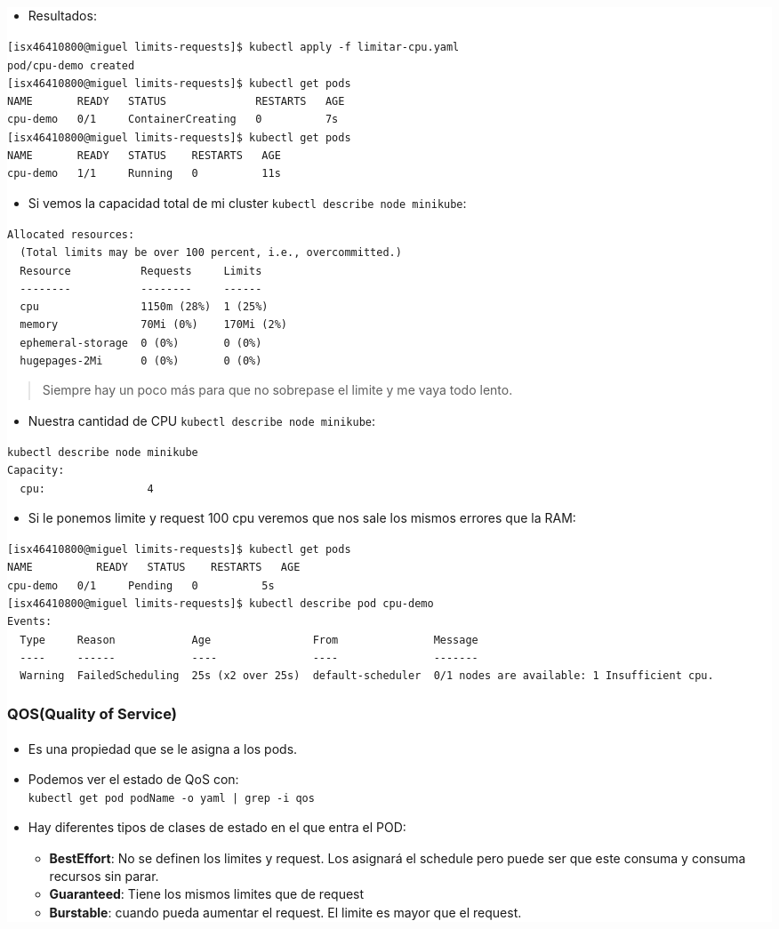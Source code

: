+ Resultados:  
```
[isx46410800@miguel limits-requests]$ kubectl apply -f limitar-cpu.yaml 
pod/cpu-demo created
[isx46410800@miguel limits-requests]$ kubectl get pods
NAME       READY   STATUS              RESTARTS   AGE
cpu-demo   0/1     ContainerCreating   0          7s
[isx46410800@miguel limits-requests]$ kubectl get pods
NAME       READY   STATUS    RESTARTS   AGE
cpu-demo   1/1     Running   0          11s
```  

+ Si vemos la capacidad total de mi cluster `kubectl describe node minikube`: 
```
Allocated resources:
  (Total limits may be over 100 percent, i.e., overcommitted.)
  Resource           Requests     Limits
  --------           --------     ------
  cpu                1150m (28%)  1 (25%)
  memory             70Mi (0%)    170Mi (2%)
  ephemeral-storage  0 (0%)       0 (0%)
  hugepages-2Mi      0 (0%)       0 (0%)
```  
> Siempre hay un poco más para que no sobrepase el limite y me vaya todo lento.  

+ Nuestra cantidad de CPU `kubectl describe node minikube`:  
```
kubectl describe node minikube
Capacity:
  cpu:                4
```  

+ Si le ponemos limite y request 100 cpu veremos que nos sale los mismos errores que la RAM:  
```
[isx46410800@miguel limits-requests]$ kubectl get pods
NAME          READY   STATUS    RESTARTS   AGE
cpu-demo   0/1     Pending   0          5s
[isx46410800@miguel limits-requests]$ kubectl describe pod cpu-demo
Events:
  Type     Reason            Age                From               Message
  ----     ------            ----               ----               -------
  Warning  FailedScheduling  25s (x2 over 25s)  default-scheduler  0/1 nodes are available: 1 Insufficient cpu.
```  


### QOS(Quality of Service)  

+ Es una propiedad que se le asigna a los pods.  

+ Podemos ver el estado de QoS con:  
`kubectl get pod podName -o yaml | grep -i qos`  

+ Hay diferentes tipos de clases de estado en el que entra el POD:  
    -  __BestEffort__: No se definen los limites y request. Los asignará el schedule pero puede ser que este consuma y consuma recursos sin parar.
    - __Guaranteed__: Tiene los mismos limites que de request
    - __Burstable__: cuando pueda aumentar el request. El limite es mayor que el request.  

